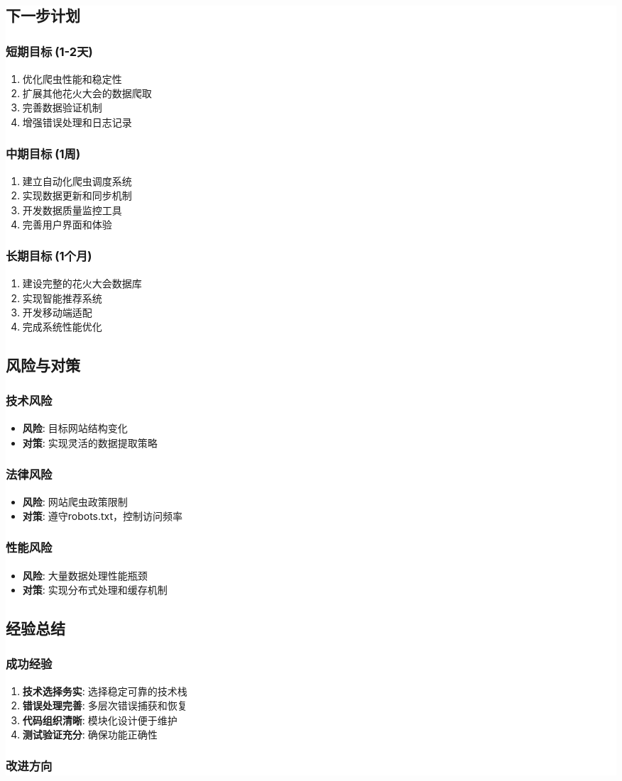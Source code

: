 ## 下一步计划

### 短期目标 (1-2天)

1. 优化爬虫性能和稳定性
2. 扩展其他花火大会的数据爬取
3. 完善数据验证机制
4. 增强错误处理和日志记录

### 中期目标 (1周)

1. 建立自动化爬虫调度系统
2. 实现数据更新和同步机制
3. 开发数据质量监控工具
4. 完善用户界面和体验

### 长期目标 (1个月)

1. 建设完整的花火大会数据库
2. 实现智能推荐系统
3. 开发移动端适配
4. 完成系统性能优化

## 风险与对策

### 技术风险

- **风险**: 目标网站结构变化
- **对策**: 实现灵活的数据提取策略

### 法律风险

- **风险**: 网站爬虫政策限制
- **对策**: 遵守robots.txt，控制访问频率

### 性能风险

- **风险**: 大量数据处理性能瓶颈
- **对策**: 实现分布式处理和缓存机制

## 经验总结

### 成功经验

1. **技术选择务实**: 选择稳定可靠的技术栈
2. **错误处理完善**: 多层次错误捕获和恢复
3. **代码组织清晰**: 模块化设计便于维护
4. **测试验证充分**: 确保功能正确性

### 改进方向
